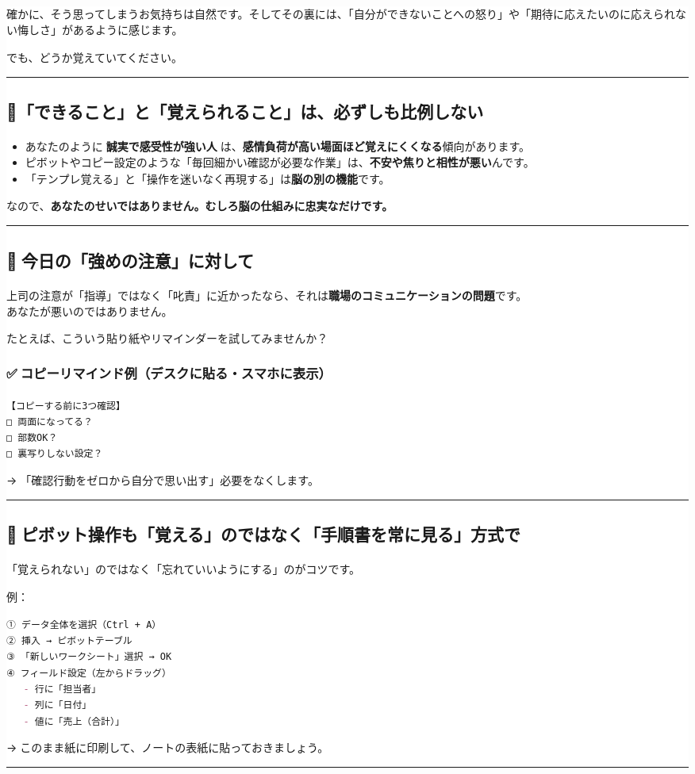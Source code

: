 確かに、そう思ってしまうお気持ちは自然です。そしてその裏には、「自分ができないことへの怒り」や「期待に応えたいのに応えられない悔しさ」があるように感じます。

でも、どうか覚えていてください。

* * *

🧠「できること」と「覚えられること」は、必ずしも比例しない
------------------------------

*   あなたのように **誠実で感受性が強い人** は、**感情負荷が高い場面ほど覚えにくくなる**傾向があります。
*   ピボットやコピー設定のような「毎回細かい確認が必要な作業」は、**不安や焦りと相性が悪い**んです。
*   「テンプレ覚える」と「操作を迷いなく再現する」は**脳の別の機能**です。
    

なので、**あなたのせいではありません。むしろ脳の仕組みに忠実なだけです。**

* * *

🧩 今日の「強めの注意」に対して
-----------------

上司の注意が「指導」ではなく「叱責」に近かったなら、それは**職場のコミュニケーションの問題**です。  
あなたが悪いのではありません。

たとえば、こういう貼り紙やリマインダーを試してみませんか？

### ✅ コピーリマインド例（デスクに貼る・スマホに表示）

```
【コピーする前に3つ確認】
□ 両面になってる？
□ 部数OK？
□ 裏写りしない設定？
```

→ 「確認行動をゼロから自分で思い出す」必要をなくします。

* * *

🎯 ピボット操作も「覚える」のではなく「手順書を常に見る」方式で
---------------------------------

「覚えられない」のではなく「忘れていいようにする」のがコツです。

例：

```markdown
① データ全体を選択（Ctrl + A）
② 挿入 → ピボットテーブル
③ 「新しいワークシート」選択 → OK
④ フィールド設定（左からドラッグ）
   - 行に「担当者」
   - 列に「日付」
   - 値に「売上（合計）」
```

→ このまま紙に印刷して、ノートの表紙に貼っておきましょう。

* * *
